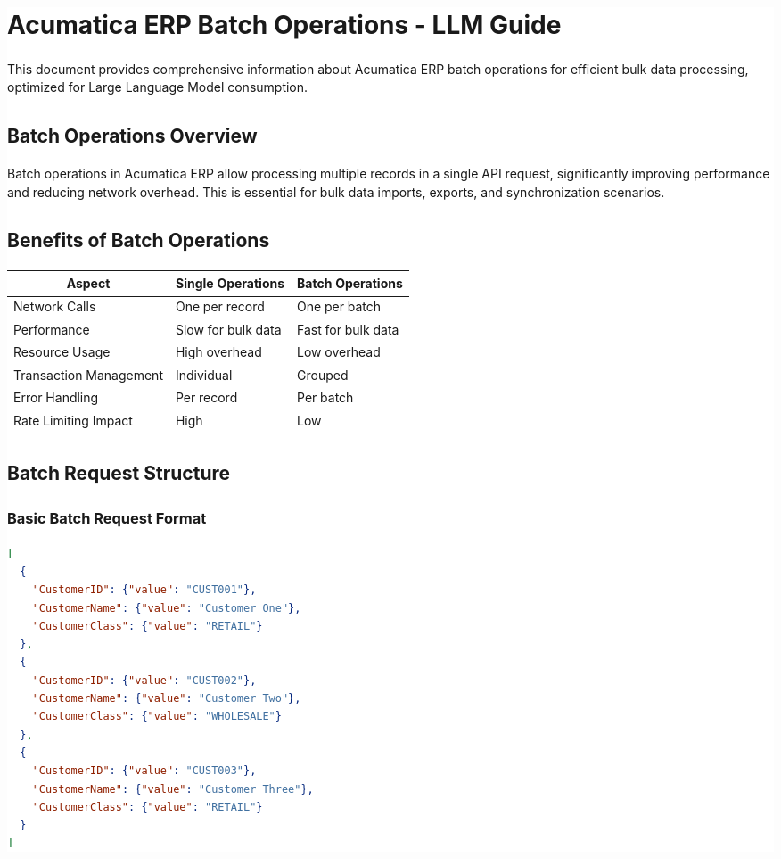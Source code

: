 # Acumatica ERP Batch Operations - LLM Guide

This document provides comprehensive information about Acumatica ERP batch operations for efficient bulk data processing, optimized for Large Language Model consumption.

## Batch Operations Overview

Batch operations in Acumatica ERP allow processing multiple records in a single API request, significantly improving performance and reducing network overhead. This is essential for bulk data imports, exports, and synchronization scenarios.

## Benefits of Batch Operations

| Aspect | Single Operations | Batch Operations |
|--------|------------------|------------------|
| Network Calls | One per record | One per batch |
| Performance | Slow for bulk data | Fast for bulk data |
| Resource Usage | High overhead | Low overhead |
| Transaction Management | Individual | Grouped |
| Error Handling | Per record | Per batch |
| Rate Limiting Impact | High | Low |

## Batch Request Structure

### Basic Batch Request Format

```json
[
  {
    "CustomerID": {"value": "CUST001"},
    "CustomerName": {"value": "Customer One"},
    "CustomerClass": {"value": "RETAIL"}
  },
  {
    "CustomerID": {"value": "CUST002"},
    "CustomerName": {"value": "Customer Two"},
    "CustomerClass": {"value": "WHOLESALE"}
  },
  {
    "CustomerID": {"value": "CUST003"},
    "CustomerName": {"value": "Customer Three"},
    "CustomerClass": {"value": "RETAIL"}
  }
]
```
